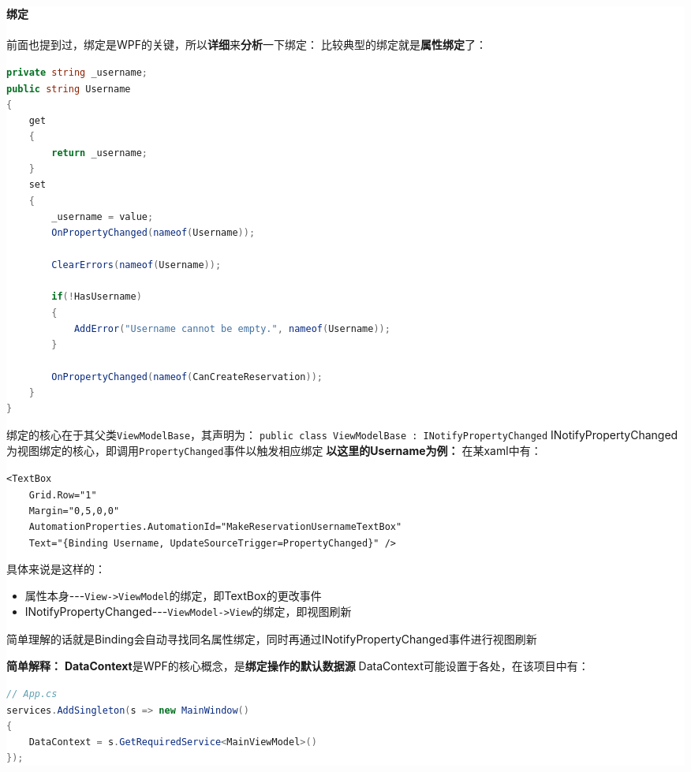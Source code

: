#### 绑定

前面也提到过，绑定是WPF的关键，所以**详细**来**分析**一下绑定：
比较典型的绑定就是**属性绑定**了：

``` csharp
private string _username;
public string Username
{
    get
    {
        return _username;
    }
    set
    {
        _username = value;
        OnPropertyChanged(nameof(Username));

        ClearErrors(nameof(Username));

        if(!HasUsername)
        {
            AddError("Username cannot be empty.", nameof(Username));
        }

        OnPropertyChanged(nameof(CanCreateReservation));
    }
}
```

绑定的核心在于其父类`ViewModelBase`，其声明为：
`public class ViewModelBase : INotifyPropertyChanged`
INotifyPropertyChanged为视图绑定的核心，即调用`PropertyChanged`事件以触发相应绑定
**<YL>以这里的Username为例：</YL>**
<YL>在某xaml中有：</YL>

``` xaml
<TextBox
    Grid.Row="1"
    Margin="0,5,0,0"
    AutomationProperties.AutomationId="MakeReservationUsernameTextBox"
    Text="{Binding Username, UpdateSourceTrigger=PropertyChanged}" />
```

<YL>具体来说是这样的：</YL>

- <YL>属性本身---`View->ViewModel`的绑定，即TextBox的更改事件</YL>
- <YL>INotifyPropertyChanged---`ViewModel->View`的绑定，即视图刷新</YL>

<YL>简单理解的话就是Binding会自动寻找同名属性绑定，同时再通过INotifyPropertyChanged事件进行视图刷新</YL>

**简单解释：**
<B><GN>DataContext</GN></B>是WPF的核心概念，是<B><VT>绑定操作的默认数据源</VT></B>
DataContext可能设置于各处，在该项目中有：

``` csharp
// App.cs
services.AddSingleton(s => new MainWindow()
{
    DataContext = s.GetRequiredService<MainViewModel>()
});
```
